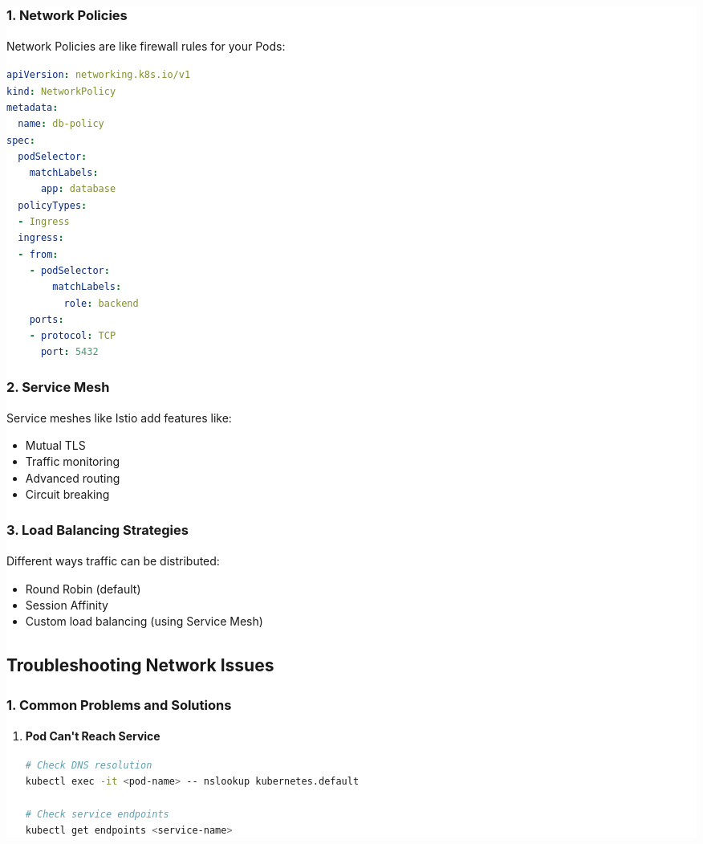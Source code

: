 ### 1. Network Policies

Network Policies are like firewall rules for your Pods:

```yaml
apiVersion: networking.k8s.io/v1
kind: NetworkPolicy
metadata:
  name: db-policy
spec:
  podSelector:
    matchLabels:
      app: database
  policyTypes:
  - Ingress
  ingress:
  - from:
    - podSelector:
        matchLabels:
          role: backend
    ports:
    - protocol: TCP
      port: 5432
```

### 2. Service Mesh

Service meshes like Istio add features like:

- Mutual TLS
- Traffic monitoring
- Advanced routing
- Circuit breaking

### 3. Load Balancing Strategies

Different ways traffic can be distributed:

- Round Robin (default)
- Session Affinity
- Custom load balancing (using Service Mesh)

## Troubleshooting Network Issues

### 1. Common Problems and Solutions

1. **Pod Can't Reach Service**

   ```bash
   # Check DNS resolution
   kubectl exec -it <pod-name> -- nslookup kubernetes.default
   
   # Check service endpoints
   kubectl get endpoints <service-name>
   ```
